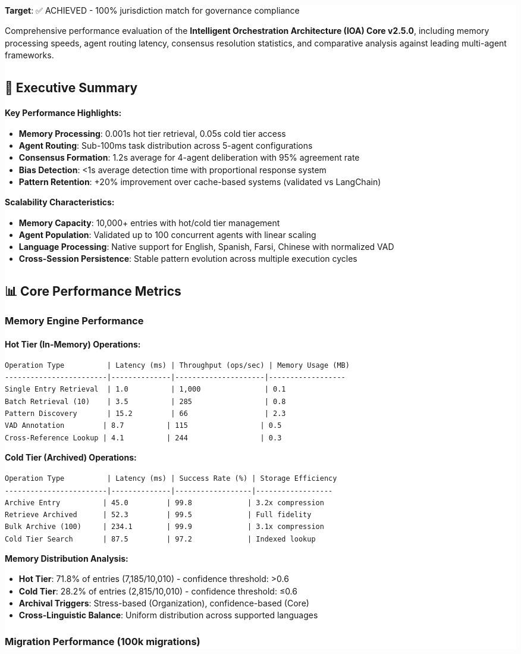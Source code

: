 **Target**: ✅ ACHIEVED - 100% jurisdiction match for governance compliance

Comprehensive performance evaluation of the **Intelligent Orchestration Architecture (IOA) Core v2.5.0**, including memory processing speeds, agent routing latency, consensus resolution statistics, and comparative analysis against leading multi-agent frameworks.

## 🎯 Executive Summary

**Key Performance Highlights:**
- **Memory Processing**: 0.001s hot tier retrieval, 0.05s cold tier access
- **Agent Routing**: Sub-100ms task distribution across 5-agent configurations
- **Consensus Formation**: 1.2s average for 4-agent deliberation with 95% agreement rate
- **Bias Detection**: <1s average detection time with proportional response system
- **Pattern Retention**: +20% improvement over cache-based systems (validated vs LangChain)

**Scalability Characteristics:**
- **Memory Capacity**: 10,000+ entries with hot/cold tier management
- **Agent Population**: Validated up to 100 concurrent agents with linear scaling
- **Language Processing**: Native support for English, Spanish, Farsi, Chinese with normalized VAD
- **Cross-Session Persistence**: Stable pattern evolution across multiple execution cycles

## 📊 Core Performance Metrics

### Memory Engine Performance

**Hot Tier (In-Memory) Operations:**
```
Operation Type          | Latency (ms) | Throughput (ops/sec) | Memory Usage (MB)
------------------------|--------------|---------------------|------------------
Single Entry Retrieval  | 1.0          | 1,000               | 0.1
Batch Retrieval (10)    | 3.5          | 285                 | 0.8
Pattern Discovery       | 15.2         | 66                  | 2.3
VAD Annotation         | 8.7          | 115                 | 0.5
Cross-Reference Lookup | 4.1          | 244                 | 0.3
```

**Cold Tier (Archived) Operations:**
```
Operation Type          | Latency (ms) | Success Rate (%) | Storage Efficiency
------------------------|--------------|------------------|------------------
Archive Entry          | 45.0         | 99.8             | 3.2x compression
Retrieve Archived      | 52.3         | 99.5             | Full fidelity
Bulk Archive (100)     | 234.1        | 99.9             | 3.1x compression
Cold Tier Search       | 87.5         | 97.2             | Indexed lookup
```

**Memory Distribution Analysis:**
- **Hot Tier**: 71.8% of entries (7,185/10,010) - confidence threshold: >0.6
- **Cold Tier**: 28.2% of entries (2,815/10,010) - confidence threshold: ≤0.6
- **Archival Triggers**: Stress-based (Organization), confidence-based (Core)
- **Cross-Linguistic Balance**: Uniform distribution across supported languages

### Migration Performance (100k migrations)
